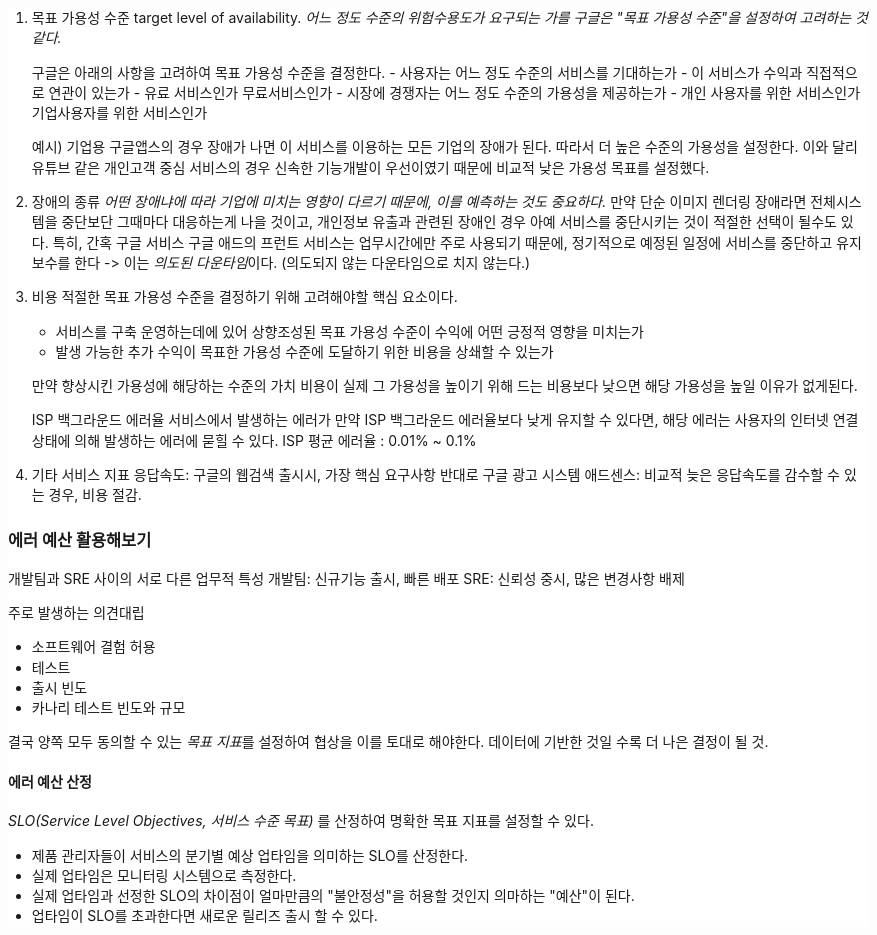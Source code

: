 1. 목표 가용성 수준
   target level of availability.
   *어느 정도 수준의 위험수용도가 요구되는 가를 구글은 "목표 가용성 수준"을 설정하여 고려하는 것 같다.*
   
   구글은 아래의 사항을 고려하여 목표 가용성 수준을 결정한다.
	   - 사용자는 어느 정도 수준의 서비스를 기대하는가
	   - 이 서비스가 수익과 직접적으로 연관이 있는가
	   - 유료 서비스인가 무료서비스인가
	   - 시장에 경쟁자는 어느 정도 수준의 가용성을 제공하는가
	   - 개인 사용자를 위한 서비스인가 기업사용자를 위한 서비스인가
	     
	예시)
	기업용 구글앱스의 경우 장애가 나면 이 서비스를 이용하는 모든 기업의 장애가 된다.
	따라서 더 높은 수준의 가용성을 설정한다.
	이와 달리 유튜브 같은 개인고객 중심 서비스의 경우 신속한 기능개발이 우선이였기 때문에 비교적 낮은 가용성 목표를 설정했다.
	
2. 장애의 종류
   *어떤 장애냐에 따라 기업에 미치는 영향이 다르기 때문에, 이를 예측하는 것도 중요하다.*
   만약 단순 이미지 렌더링 장애라면 전체시스템을 중단보단 그때마다 대응하는게 나을 것이고,
   개인정보 유출과 관련된 장애인 경우 아예 서비스를 중단시키는 것이 적절한 선택이 될수도 있다.
   특히, 간혹 구글 서비스 구글 애드의 프런트 서비스는 업무시간에만 주로 사용되기 때문에, 정기적으로 예정된 일정에 서비스를 중단하고 유지보수를 한다 -> 이는 *의도된 다운타임*이다. (의도되지 않는 다운타임으로 치지 않는다.)

3. 비용
   적절한 목표 가용성 수준을 결정하기 위해 고려해야할 핵심 요소이다.
   - 서비스를 구축 운영하는데에 있어 상향조성된 목표 가용성 수준이 수익에 어떤 긍정적 영향을 미치는가
   - 발생 가능한 추가 수익이 목표한 가용성 수준에 도달하기 위한 비용을 상쇄할 수 있는가
     
    만약 향상시킨 가용성에 해당하는 수준의 가치 비용이 
    실제 그 가용성을 높이기 위해 드는 비용보다 낮으면
    해당 가용성을 높일 이유가 없게된다.

	ISP 백그라운드 에러율
	서비스에서 발생하는 에러가 만약 ISP 백그라운드 에러율보다 낮게 유지할 수 있다면,
	해당 에러는 사용자의 인터넷 연결 상태에 의해 발생하는 에러에 묻힐 수 있다.
	ISP 평균 에러율 : 0.01% ~ 0.1%

4. 기타 서비스 지표
   응답속도: 구글의 웹검색 출시시, 가장 핵심 요구사항
   반대로
   구글 광고 시스템 애드센스: 비교적 늦은 응답속도를 감수할 수 있는 경우, 비용 절감.

### 에러 예산 활용해보기
개발팀과 SRE 사이의 서로 다른 업무적 특성
개발팀: 신규기능 출시, 빠른 배포 
SRE: 신뢰성 중시, 많은 변경사항 배제

주로 발생하는 의견대립
- 소프트웨어 결험 허용
- 테스트
- 출시 빈도
- 카나리 테스트 빈도와 규모

결국 양쪽 모두 동의할 수 있는 *목표 지표*를 설정하여 협상을 이를 토대로 해야한다. 데이터에 기반한 것일 수록 더 나은 결정이 될 것.
#### 에러 예산 산정
*SLO(Service Level Objectives, 서비스 수준 목표)* 를 산정하여 명확한 목표 지표를 설정할 수 있다.
- 제품 관리자들이 서비스의 분기별 예상 업타임을 의미하는 SLO를 산정한다.
- 실제 업타임은 모니터링 시스템으로 측정한다.
- 실제 업타임과 선정한 SLO의 차이점이 얼마만큼의 "불안정성"을 허용할 것인지 의마하는 "예산"이 된다.
- 업타임이 SLO를 초과한다면 새로운 릴리즈 출시 할 수 있다.
